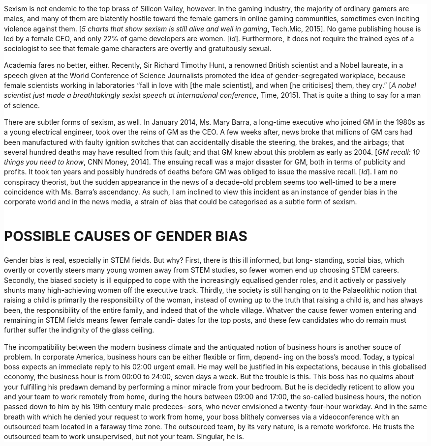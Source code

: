 Sexism is not endemic to the top brass of Silicon Valley, however. In the gaming industry, the majority of ordinary gamers are males, and many of them are blatently hostile toward the female gamers in online gaming communities, sometimes even inciting violence against them. [*5 charts that show sexism is still alive and well in gaming*, Tech.Mic, 2015]. No game publishing house is led by a female CEO, and only 22% of game developers are women. [*Id*]. Furthermore, it does not require the trained eyes of a sociologist to see that female game characters are overtly and gratuitously sexual.

Academia fares no better, either. Recently, Sir Richard Timothy Hunt, a renowned British scientist and a Nobel laureate, in a speech given at the World Conference of Science Journalists promoted the idea of gender-segregated workplace, because female scientists working in laboratories “fall in love with [the male scientist], and when [he criticises] them, they cry.” [*A nobel scientist just made a breathtakingly sexist speech at international conference*, Time, 2015]. That is quite a thing to say for a man of science.

There are subtler forms of sexism, as well. In January 2014, Ms. Mary Barra, a long-time executive who joined GM in the 1980s as a young electrical engineer, took over the reins of GM as the CEO. A few weeks after, news broke that millions of GM cars had been manufactured with faulty ignition switches that can accidentally disable the steering, the brakes, and the airbags; that several hundred deaths may have resulted from this fault; and that GM knew about this problem as early as 2004. [*GM recall: 10 things you need to know*, CNN Money, 2014]. The ensuing recall was a major disaster for GM, both in terms of publicity and profits. It took ten years and possibly hundreds of deaths before GM was obliged to issue the massive recall. [*Id*]. I am no conspiracy theorist, but the sudden appearance in the news of a decade-old problem seems too well-timed to be a mere coincidence with Ms. Barra’s ascendancy. As such, I am inclined to view this incident as an instance of gender bias in the corporate world and in the news media, a strain of bias that could be categorised as a subtle form of sexism.

# POSSIBLE CAUSES OF GENDER BIAS

Gender bias is real, especially in STEM fields. But why? First, there is this ill informed, but long- standing, social bias, which overtly or covertly steers many young women away from STEM studies, so fewer women end up choosing STEM careers. Secondly, the biased society is ill equipped to cope with the increasingly equalised gender roles, and it actively or passively shunts many high-achieving women off the executive track. Thirdly, the society is still hanging on to the Palaeolithic notion that raising a child is primarily the responsibility of the woman, instead of owning up to the truth that raising a child is, and has always been, the responsibility of the entire family, and indeed that of the whole village. Whatver the cause fewer women entering and remaining in STEM fields means fewer female candi- dates for the top posts, and these few candidates who do remain must further suffer the indignity of the glass ceiling.

The incompatibility between the modern business climate and the antiquated notion of business hours
 is another souce of problem. In corporate America, business hours can be either flexible or firm, depend- ing on the boss’s mood. Today, a typical boss expects an immediate reply to his 02:00 urgent email.
 He may well be justified in his expectations, because in this globalised economy, the business hour is from 00:00 to 24:00, seven days a week. But the trouble is this. This boss has no qualms about your fulfilling his predawn demand by performing a minor miracle from your bedroom. But he is decidedly reticent to allow you and your team to work remotely from home, during the hours between 09:00 and 17:00, the so-called business hours, the notion passed down to him by his 19th century male predeces- sors, who never envisioned a twenty-four-hour workday. And in the same breath with which he denied your request to work from home, your boss blithely converses via a videoconference with an outsourced team located in a faraway time zone. The outsourced team, by its very nature, is a remote workforce.
 He trusts the outsourced team to work unsupervised, but not your team. Singular, he is.
